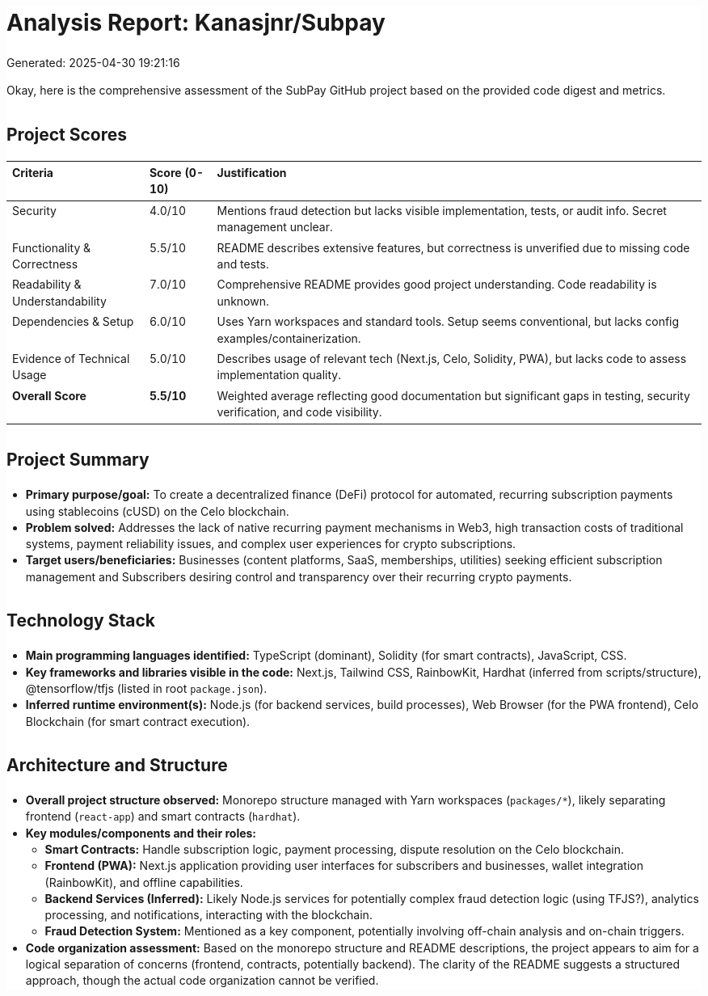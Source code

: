 # Analysis Report: Kanasjnr/Subpay

Generated: 2025-04-30 19:21:16

Okay, here is the comprehensive assessment of the SubPay GitHub project based on the provided code digest and metrics.

## Project Scores

| Criteria                      | Score (0-10) | Justification                                                                 |
| :---------------------------- | :----------- | :---------------------------------------------------------------------------- |
| Security                      | 4.0/10       | Mentions fraud detection but lacks visible implementation, tests, or audit info. Secret management unclear. |
| Functionality & Correctness   | 5.5/10       | README describes extensive features, but correctness is unverified due to missing code and tests. |
| Readability & Understandability | 7.0/10       | Comprehensive README provides good project understanding. Code readability is unknown. |
| Dependencies & Setup          | 6.0/10       | Uses Yarn workspaces and standard tools. Setup seems conventional, but lacks config examples/containerization. |
| Evidence of Technical Usage   | 5.0/10       | Describes usage of relevant tech (Next.js, Celo, Solidity, PWA), but lacks code to assess implementation quality. |
| **Overall Score**             | **5.5/10**   | Weighted average reflecting good documentation but significant gaps in testing, security verification, and code visibility. |

## Project Summary

-   **Primary purpose/goal:** To create a decentralized finance (DeFi) protocol for automated, recurring subscription payments using stablecoins (cUSD) on the Celo blockchain.
-   **Problem solved:** Addresses the lack of native recurring payment mechanisms in Web3, high transaction costs of traditional systems, payment reliability issues, and complex user experiences for crypto subscriptions.
-   **Target users/beneficiaries:** Businesses (content platforms, SaaS, memberships, utilities) seeking efficient subscription management and Subscribers desiring control and transparency over their recurring crypto payments.

## Technology Stack

-   **Main programming languages identified:** TypeScript (dominant), Solidity (for smart contracts), JavaScript, CSS.
-   **Key frameworks and libraries visible in the code:** Next.js, Tailwind CSS, RainbowKit, Hardhat (inferred from scripts/structure), @tensorflow/tfjs (listed in root `package.json`).
-   **Inferred runtime environment(s):** Node.js (for backend services, build processes), Web Browser (for the PWA frontend), Celo Blockchain (for smart contract execution).

## Architecture and Structure

-   **Overall project structure observed:** Monorepo structure managed with Yarn workspaces (`packages/*`), likely separating frontend (`react-app`) and smart contracts (`hardhat`).
-   **Key modules/components and their roles:**
    -   **Smart Contracts:** Handle subscription logic, payment processing, dispute resolution on the Celo blockchain.
    -   **Frontend (PWA):** Next.js application providing user interfaces for subscribers and businesses, wallet integration (RainbowKit), and offline capabilities.
    -   **Backend Services (Inferred):** Likely Node.js services for potentially complex fraud detection logic (using TFJS?), analytics processing, and notifications, interacting with the blockchain.
    -   **Fraud Detection System:** Mentioned as a key component, potentially involving off-chain analysis and on-chain triggers.
-   **Code organization assessment:** Based on the monorepo structure and README descriptions, the project appears to aim for a logical separation of concerns (frontend, contracts, potentially backend). The clarity of the README suggests a structured approach, though the actual code organization cannot be verified.
